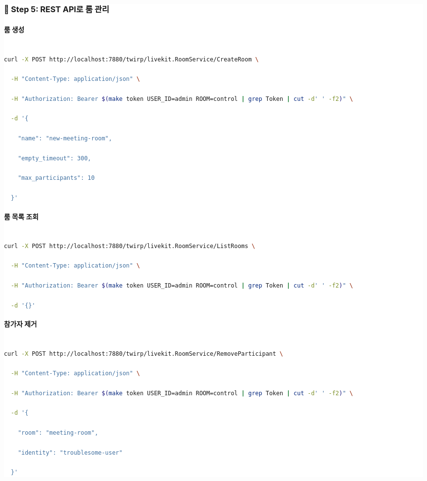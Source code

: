   

### 🔗 Step 5: REST API로 룸 관리

  

#### 룸 생성

```bash

curl -X POST http://localhost:7880/twirp/livekit.RoomService/CreateRoom \

  -H "Content-Type: application/json" \

  -H "Authorization: Bearer $(make token USER_ID=admin ROOM=control | grep Token | cut -d' ' -f2)" \

  -d '{

    "name": "new-meeting-room",

    "empty_timeout": 300,

    "max_participants": 10

  }'

```

  

#### 룸 목록 조회

```bash

curl -X POST http://localhost:7880/twirp/livekit.RoomService/ListRooms \

  -H "Content-Type: application/json" \

  -H "Authorization: Bearer $(make token USER_ID=admin ROOM=control | grep Token | cut -d' ' -f2)" \

  -d '{}'

```

  

#### 참가자 제거

```bash

curl -X POST http://localhost:7880/twirp/livekit.RoomService/RemoveParticipant \

  -H "Content-Type: application/json" \

  -H "Authorization: Bearer $(make token USER_ID=admin ROOM=control | grep Token | cut -d' ' -f2)" \

  -d '{

    "room": "meeting-room",

    "identity": "troublesome-user"

  }'

```
